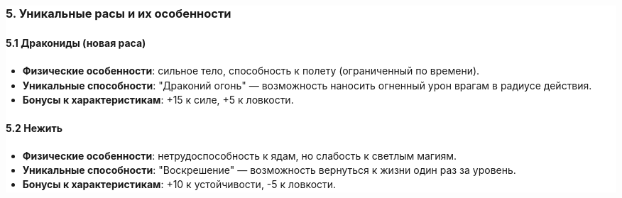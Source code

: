 ### 5. **Уникальные расы и их особенности**

#### 5.1 **Дракониды** (новая раса)
- **Физические особенности**: сильное тело, способность к полету (ограниченный по времени).
- **Уникальные способности**: "Драконий огонь" — возможность наносить огненный урон врагам в радиусе действия.
- **Бонусы к характеристикам**: +15 к силе, +5 к ловкости.

#### 5.2 **Нежить**
- **Физические особенности**: нетрудоспособность к ядам, но слабость к светлым магиям.
- **Уникальные способности**: "Воскрешение" — возможность вернуться к жизни один раз за уровень.
- **Бонусы к характеристикам**: +10 к устойчивости, -5 к ловкости.